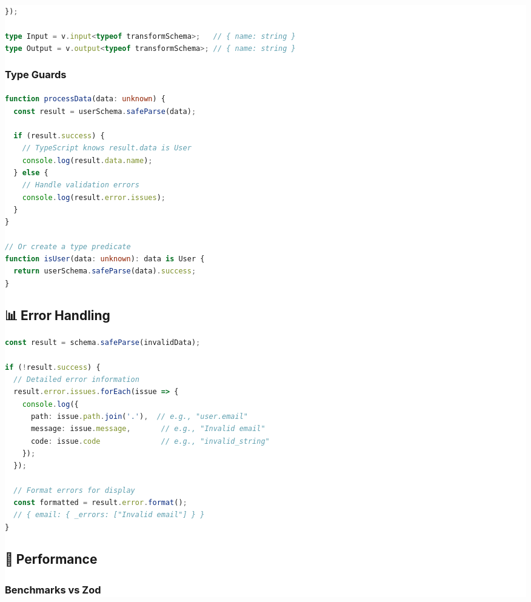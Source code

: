 ```typescript
});

type Input = v.input<typeof transformSchema>;   // { name: string }
type Output = v.output<typeof transformSchema>; // { name: string }
```

### Type Guards

```typescript
function processData(data: unknown) {
  const result = userSchema.safeParse(data);
  
  if (result.success) {
    // TypeScript knows result.data is User
    console.log(result.data.name);
  } else {
    // Handle validation errors
    console.log(result.error.issues);
  }
}

// Or create a type predicate
function isUser(data: unknown): data is User {
  return userSchema.safeParse(data).success;
}
```

## 📊 Error Handling

```typescript
const result = schema.safeParse(invalidData);

if (!result.success) {
  // Detailed error information
  result.error.issues.forEach(issue => {
    console.log({
      path: issue.path.join('.'),  // e.g., "user.email"
      message: issue.message,       // e.g., "Invalid email"
      code: issue.code              // e.g., "invalid_string"
    });
  });

  // Format errors for display
  const formatted = result.error.format();
  // { email: { _errors: ["Invalid email"] } }
}
```

## 🚄 Performance

### Benchmarks vs Zod
